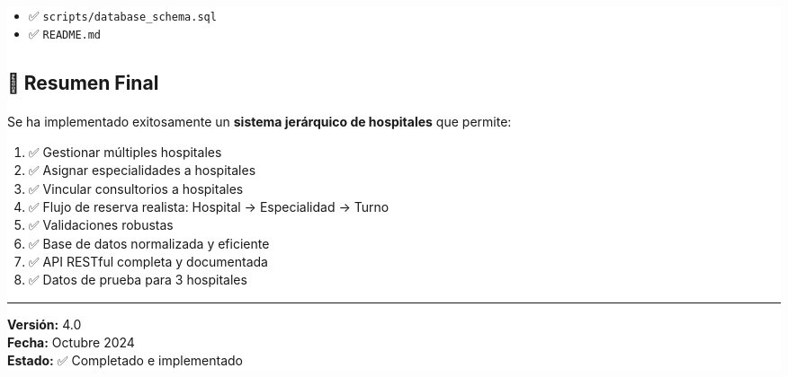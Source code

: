 - ✅ `scripts/database_schema.sql`
- ✅ `README.md`

## 🎉 Resumen Final

Se ha implementado exitosamente un **sistema jerárquico de hospitales** que permite:

1. ✅ Gestionar múltiples hospitales
2. ✅ Asignar especialidades a hospitales
3. ✅ Vincular consultorios a hospitales
4. ✅ Flujo de reserva realista: Hospital → Especialidad → Turno
5. ✅ Validaciones robustas
6. ✅ Base de datos normalizada y eficiente
7. ✅ API RESTful completa y documentada
8. ✅ Datos de prueba para 3 hospitales

---

**Versión:** 4.0  
**Fecha:** Octubre 2024  
**Estado:** ✅ Completado e implementado

